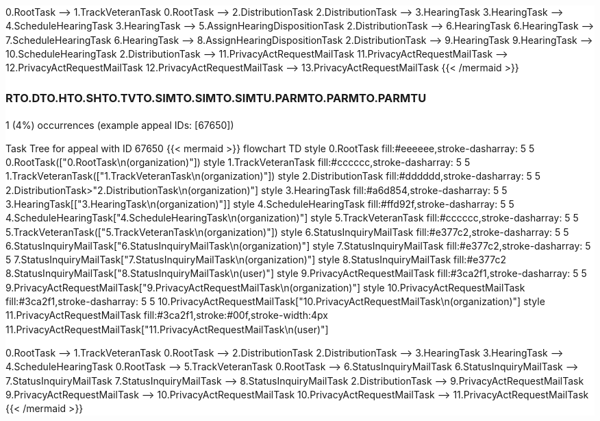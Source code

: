 0.RootTask --> 1.TrackVeteranTask
0.RootTask --> 2.DistributionTask
2.DistributionTask --> 3.HearingTask
3.HearingTask --> 4.ScheduleHearingTask
3.HearingTask --> 5.AssignHearingDispositionTask
2.DistributionTask --> 6.HearingTask
6.HearingTask --> 7.ScheduleHearingTask
6.HearingTask --> 8.AssignHearingDispositionTask
2.DistributionTask --> 9.HearingTask
9.HearingTask --> 10.ScheduleHearingTask
2.DistributionTask --> 11.PrivacyActRequestMailTask
11.PrivacyActRequestMailTask --> 12.PrivacyActRequestMailTask
12.PrivacyActRequestMailTask --> 13.PrivacyActRequestMailTask
{{< /mermaid >}}


### RTO.DTO.HTO.SHTO.TVTO.SIMTO.SIMTO.SIMTU.PARMTO.PARMTO.PARMTU

1 (4%) occurrences (example appeal IDs: [67650])

Task Tree for appeal with ID 67650
{{< mermaid >}}
flowchart TD
style 0.RootTask fill:#eeeeee,stroke-dasharray: 5 5
  0.RootTask(["0.RootTask\n(organization)"])
style 1.TrackVeteranTask fill:#cccccc,stroke-dasharray: 5 5
  1.TrackVeteranTask(["1.TrackVeteranTask\n(organization)"])
style 2.DistributionTask fill:#dddddd,stroke-dasharray: 5 5
  2.DistributionTask>"2.DistributionTask\n(organization)"]
style 3.HearingTask fill:#a6d854,stroke-dasharray: 5 5
  3.HearingTask[["3.HearingTask\n(organization)"]]
style 4.ScheduleHearingTask fill:#ffd92f,stroke-dasharray: 5 5
  4.ScheduleHearingTask["4.ScheduleHearingTask\n(organization)"]
style 5.TrackVeteranTask fill:#cccccc,stroke-dasharray: 5 5
  5.TrackVeteranTask(["5.TrackVeteranTask\n(organization)"])
style 6.StatusInquiryMailTask fill:#e377c2,stroke-dasharray: 5 5
  6.StatusInquiryMailTask["6.StatusInquiryMailTask\n(organization)"]
style 7.StatusInquiryMailTask fill:#e377c2,stroke-dasharray: 5 5
  7.StatusInquiryMailTask["7.StatusInquiryMailTask\n(organization)"]
style 8.StatusInquiryMailTask fill:#e377c2
  8.StatusInquiryMailTask["8.StatusInquiryMailTask\n(user)"]
style 9.PrivacyActRequestMailTask fill:#3ca2f1,stroke-dasharray: 5 5
  9.PrivacyActRequestMailTask["9.PrivacyActRequestMailTask\n(organization)"]
style 10.PrivacyActRequestMailTask fill:#3ca2f1,stroke-dasharray: 5 5
  10.PrivacyActRequestMailTask["10.PrivacyActRequestMailTask\n(organization)"]
style 11.PrivacyActRequestMailTask fill:#3ca2f1,stroke:#00f,stroke-width:4px
  11.PrivacyActRequestMailTask["11.PrivacyActRequestMailTask\n(user)"]

0.RootTask --> 1.TrackVeteranTask
0.RootTask --> 2.DistributionTask
2.DistributionTask --> 3.HearingTask
3.HearingTask --> 4.ScheduleHearingTask
0.RootTask --> 5.TrackVeteranTask
0.RootTask --> 6.StatusInquiryMailTask
6.StatusInquiryMailTask --> 7.StatusInquiryMailTask
7.StatusInquiryMailTask --> 8.StatusInquiryMailTask
2.DistributionTask --> 9.PrivacyActRequestMailTask
9.PrivacyActRequestMailTask --> 10.PrivacyActRequestMailTask
10.PrivacyActRequestMailTask --> 11.PrivacyActRequestMailTask
{{< /mermaid >}}


